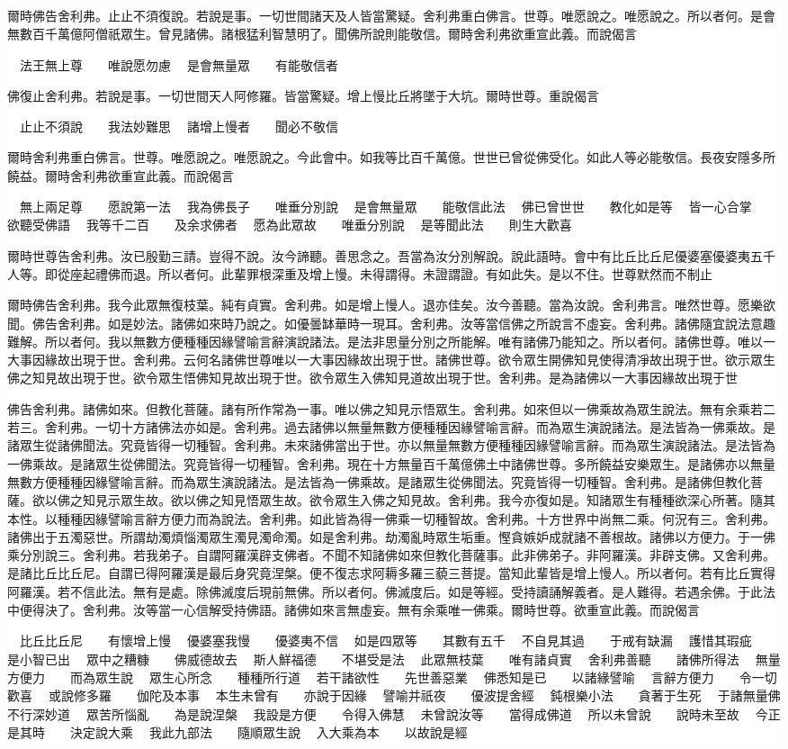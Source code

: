 爾時佛告舍利弗。止止不須復說。若說是事。一切世間諸天及人皆當驚疑。舍利弗重白佛言。世尊。唯愿說之。唯愿說之。所以者何。是會無數百千萬億阿僧祇眾生。曾見諸佛。諸根猛利智慧明了。聞佛所說則能敬信。爾時舍利弗欲重宣此義。而說偈言


　法王無上尊　　唯說愿勿慮
　是會無量眾　　有能敬信者　

佛復止舍利弗。若說是事。一切世間天人阿修羅。皆當驚疑。增上慢比丘將墜于大坑。爾時世尊。重說偈言


　止止不須說　　我法妙難思
　諸增上慢者　　聞必不敬信　

爾時舍利弗重白佛言。世尊。唯愿說之。唯愿說之。今此會中。如我等比百千萬億。世世已曾從佛受化。如此人等必能敬信。長夜安隱多所饒益。爾時舍利弗欲重宣此義。而說偈言


　無上兩足尊　　愿說第一法
　我為佛長子　　唯垂分別說
　是會無量眾　　能敬信此法
　佛已曾世世　　教化如是等
　皆一心合掌　　欲聽受佛語
　我等千二百　　及余求佛者
　愿為此眾故　　唯垂分別說
　是等聞此法　　則生大歡喜　

爾時世尊告舍利弗。汝已殷勤三請。豈得不說。汝今諦聽。善思念之。吾當為汝分別解說。說此語時。會中有比丘比丘尼優婆塞優婆夷五千人等。即從座起禮佛而退。所以者何。此輩罪根深重及增上慢。未得謂得。未證謂證。有如此失。是以不住。世尊默然而不制止

爾時佛告舍利弗。我今此眾無復枝葉。純有貞實。舍利弗。如是增上慢人。退亦佳矣。汝今善聽。當為汝說。舍利弗言。唯然世尊。愿樂欲聞。佛告舍利弗。如是妙法。諸佛如來時乃說之。如優曇缽華時一現耳。舍利弗。汝等當信佛之所說言不虛妄。舍利弗。諸佛隨宜說法意趣難解。所以者何。我以無數方便種種因緣譬喻言辭演說諸法。是法非思量分別之所能解。唯有諸佛乃能知之。所以者何。諸佛世尊。唯以一大事因緣故出現于世。舍利弗。云何名諸佛世尊唯以一大事因緣故出現于世。諸佛世尊。欲令眾生開佛知見使得清凈故出現于世。欲示眾生佛之知見故出現于世。欲令眾生悟佛知見故出現于世。欲令眾生入佛知見道故出現于世。舍利弗。是為諸佛以一大事因緣故出現于世

佛告舍利弗。諸佛如來。但教化菩薩。諸有所作常為一事。唯以佛之知見示悟眾生。舍利弗。如來但以一佛乘故為眾生說法。無有余乘若二若三。舍利弗。一切十方諸佛法亦如是。舍利弗。過去諸佛以無量無數方便種種因緣譬喻言辭。而為眾生演說諸法。是法皆為一佛乘故。是諸眾生從諸佛聞法。究竟皆得一切種智。舍利弗。未來諸佛當出于世。亦以無量無數方便種種因緣譬喻言辭。而為眾生演說諸法。是法皆為一佛乘故。是諸眾生從佛聞法。究竟皆得一切種智。舍利弗。現在十方無量百千萬億佛土中諸佛世尊。多所饒益安樂眾生。是諸佛亦以無量無數方便種種因緣譬喻言辭。而為眾生演說諸法。是法皆為一佛乘故。是諸眾生從佛聞法。究竟皆得一切種智。舍利弗。是諸佛但教化菩薩。欲以佛之知見示眾生故。欲以佛之知見悟眾生故。欲令眾生入佛之知見故。舍利弗。我今亦復如是。知諸眾生有種種欲深心所著。隨其本性。以種種因緣譬喻言辭方便力而為說法。舍利弗。如此皆為得一佛乘一切種智故。舍利弗。十方世界中尚無二乘。何況有三。舍利弗。諸佛出于五濁惡世。所謂劫濁煩惱濁眾生濁見濁命濁。如是舍利弗。劫濁亂時眾生垢重。慳貪嫉妒成就諸不善根故。諸佛以方便力。于一佛乘分別說三。舍利弗。若我弟子。自謂阿羅漢辟支佛者。不聞不知諸佛如來但教化菩薩事。此非佛弟子。非阿羅漢。非辟支佛。又舍利弗。是諸比丘比丘尼。自謂已得阿羅漢是最后身究竟涅槃。便不復志求阿耨多羅三藐三菩提。當知此輩皆是增上慢人。所以者何。若有比丘實得阿羅漢。若不信此法。無有是處。除佛滅度后現前無佛。所以者何。佛滅度后。如是等經。受持讀誦解義者。是人難得。若遇余佛。于此法中便得決了。舍利弗。汝等當一心信解受持佛語。諸佛如來言無虛妄。無有余乘唯一佛乘。爾時世尊。欲重宣此義。而說偈言


　比丘比丘尼　　有懷增上慢
　優婆塞我慢　　優婆夷不信
　如是四眾等　　其數有五千
　不自見其過　　于戒有缺漏
　護惜其瑕疵　　是小智已出
　眾中之糟糠　　佛威德故去
　斯人鮮福德　　不堪受是法
　此眾無枝葉　　唯有諸貞實
　舍利弗善聽　　諸佛所得法
　無量方便力　　而為眾生說
　眾生心所念　　種種所行道
　若干諸欲性　　先世善惡業
　佛悉知是已　　以諸緣譬喻
　言辭方便力　　令一切歡喜
　或說修多羅　　伽陀及本事
　本生未曾有　　亦說于因緣
　譬喻并祇夜　　優波提舍經
　鈍根樂小法　　貪著于生死
　于諸無量佛　　不行深妙道
　眾苦所惱亂　　為是說涅槃
　我設是方便　　令得入佛慧
　未曾說汝等　　當得成佛道
　所以未曾說　　說時未至故
　今正是其時　　決定說大乘
　我此九部法　　隨順眾生說
　入大乘為本　　以故說是經